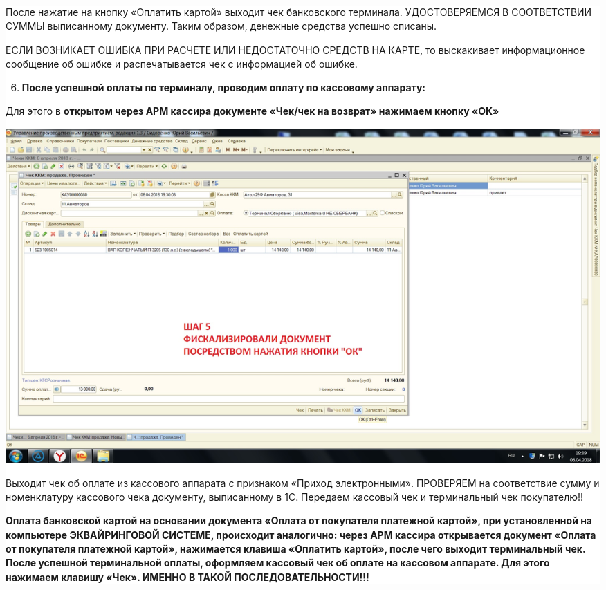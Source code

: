 После нажатие на кнопку «Оплатить картой» выходит чек банковского терминала. УДОСТОВЕРЯЕМСЯ В СООТВЕТСТВИИ СУММЫ выписанному документу. Таким образом, денежные средства успешно списаны.

ЕСЛИ ВОЗНИКАЕТ ОШИБКА ПРИ РАСЧЕТЕ ИЛИ НЕДОСТАТОЧНО СРЕДСТВ НА КАРТЕ, то выскакивает информационное сообщение об ошибке и распечатывается чек с информацией об ошибке.

6. **После успешной оплаты по терминалу, проводим оплату по кассовому аппарату:**

Для этого в **открытом через АРМ кассира документе «Чек/чек на возврат» нажимаем кнопку «ОК»**

![](UPP/_attach/lu902410d2p_tmp_63244fd17a41c6a9.png)

Выходит чек об оплате из кассового аппарата с признаком «Приход электронными». ПРОВЕРЯЕМ на соответствие сумму и номенклатуру кассового чека документу, выписанному в 1С. Передаем кассовый чек и терминальный чек покупателю!!

**Оплата банковской картой на основании документа «Оплата от покупателя платежной картой», при установленной на компьютере ЭКВАЙРИНГОВОЙ СИСТЕМЕ, происходит аналогично: через АРМ кассира открывается документ «Оплата от покупателя платежной картой», нажимается клавиша «Оплатить картой», после чего выходит терминальный чек. После успешной терминальной оплаты, оформляем кассовый чек об оплате на кассовом аппарате. Для этого нажимаем клавишу «Чек». ИМЕННО В ТАКОЙ ПОСЛЕДОВАТЕЛЬНОСТИ!!!**

